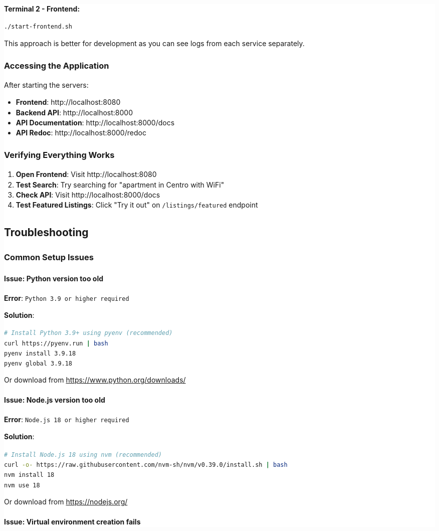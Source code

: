 **Terminal 2 - Frontend:**
```bash
./start-frontend.sh
```

This approach is better for development as you can see logs from each service separately.

### Accessing the Application

After starting the servers:

- **Frontend**: http://localhost:8080
- **Backend API**: http://localhost:8000
- **API Documentation**: http://localhost:8000/docs
- **API Redoc**: http://localhost:8000/redoc

### Verifying Everything Works

1. **Open Frontend**: Visit http://localhost:8080
2. **Test Search**: Try searching for "apartment in Centro with WiFi"
3. **Check API**: Visit http://localhost:8000/docs
4. **Test Featured Listings**: Click "Try it out" on `/listings/featured` endpoint

## Troubleshooting

### Common Setup Issues

#### Issue: Python version too old

**Error**: `Python 3.9 or higher required`

**Solution**:
```bash
# Install Python 3.9+ using pyenv (recommended)
curl https://pyenv.run | bash
pyenv install 3.9.18
pyenv global 3.9.18
```

Or download from https://www.python.org/downloads/

#### Issue: Node.js version too old

**Error**: `Node.js 18 or higher required`

**Solution**:
```bash
# Install Node.js 18 using nvm (recommended)
curl -o- https://raw.githubusercontent.com/nvm-sh/nvm/v0.39.0/install.sh | bash
nvm install 18
nvm use 18
```

Or download from https://nodejs.org/

#### Issue: Virtual environment creation fails
